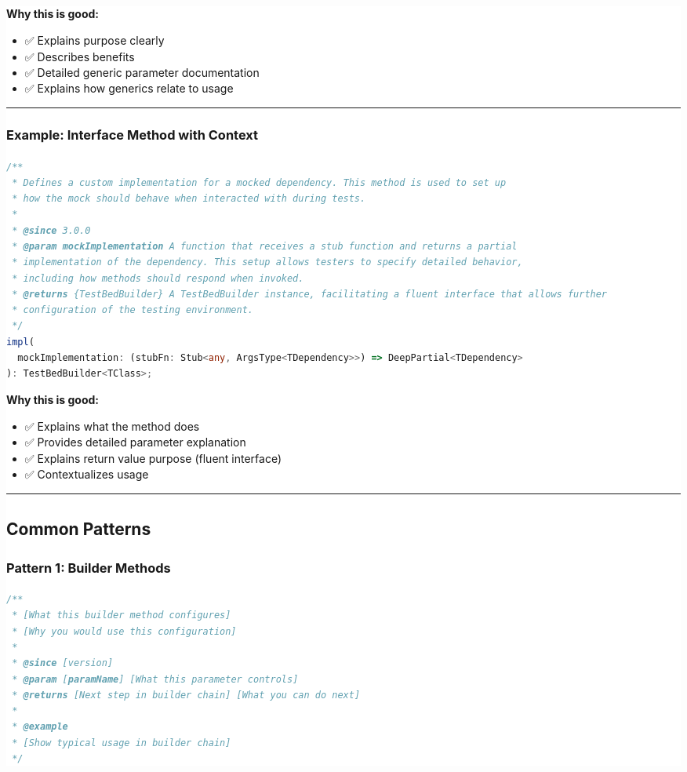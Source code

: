 **Why this is good:**
- ✅ Explains purpose clearly
- ✅ Describes benefits
- ✅ Detailed generic parameter documentation
- ✅ Explains how generics relate to usage

---

### Example: Interface Method with Context

```typescript
/**
 * Defines a custom implementation for a mocked dependency. This method is used to set up
 * how the mock should behave when interacted with during tests.
 *
 * @since 3.0.0
 * @param mockImplementation A function that receives a stub function and returns a partial
 * implementation of the dependency. This setup allows testers to specify detailed behavior,
 * including how methods should respond when invoked.
 * @returns {TestBedBuilder} A TestBedBuilder instance, facilitating a fluent interface that allows further
 * configuration of the testing environment.
 */
impl(
  mockImplementation: (stubFn: Stub<any, ArgsType<TDependency>>) => DeepPartial<TDependency>
): TestBedBuilder<TClass>;
```

**Why this is good:**
- ✅ Explains what the method does
- ✅ Provides detailed parameter explanation
- ✅ Explains return value purpose (fluent interface)
- ✅ Contextualizes usage

---

## Common Patterns

### Pattern 1: Builder Methods

```typescript
/**
 * [What this builder method configures]
 * [Why you would use this configuration]
 *
 * @since [version]
 * @param [paramName] [What this parameter controls]
 * @returns [Next step in builder chain] [What you can do next]
 *
 * @example
 * [Show typical usage in builder chain]
 */
```
